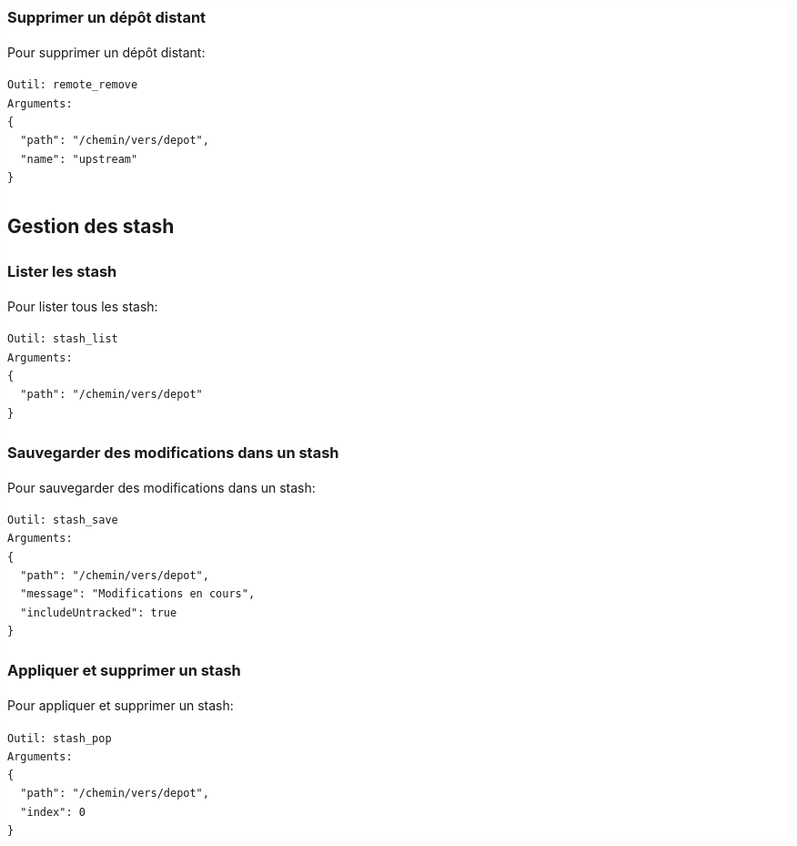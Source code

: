 ### Supprimer un dépôt distant

Pour supprimer un dépôt distant:

```
Outil: remote_remove
Arguments:
{
  "path": "/chemin/vers/depot",
  "name": "upstream"
}
```



## Gestion des stash

### Lister les stash

Pour lister tous les stash:

```
Outil: stash_list
Arguments:
{
  "path": "/chemin/vers/depot"
}
```

### Sauvegarder des modifications dans un stash

Pour sauvegarder des modifications dans un stash:

```
Outil: stash_save
Arguments:
{
  "path": "/chemin/vers/depot",
  "message": "Modifications en cours",
  "includeUntracked": true
}
```

### Appliquer et supprimer un stash

Pour appliquer et supprimer un stash:

```
Outil: stash_pop
Arguments:
{
  "path": "/chemin/vers/depot",
  "index": 0
}
```
